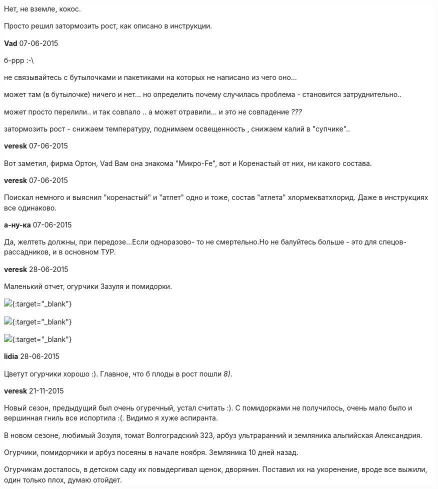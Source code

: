 Нет, не вземле, кокос.

Просто решил затормозить рост, как описано в инструкции. 


**Vad** 07-06-2015

б-ррр :-\

не связывайтесь с бутылочками и пакетиками на которых не написано из чего оно...

может там (в бутылочке) ничего и нет... но определить почему случилась проблема - становится затруднительно..

может просто перелили.. и так совпало .. а может отравили... и это не совпадение *???*

затормозить рост - снижаем температуру, поднимаем освещенность , снижаем калий в "супчике"..


**veresk** 07-06-2015

Вот заметил, фирма Ортон, Vad Вам она знакома "Микро-Fe", вот и Коренастый от них, ни какого состава.


**veresk** 07-06-2015

Поискал немного и выяснил "коренастый" и "атлет" одно и тоже, состав "атлета" хлормекватхлорид. Даже в инструкциях все одинаково.


**а-ну-ка** 07-06-2015

Да, желтеть должны, при передозе...Если одноразово- то не смертельно.Но не балуйтесь больше - это для спецов- рассадников, и в основном ТУР.


**veresk** 28-06-2015

Маленький отчет, огурчики Зазуля и помидорки.

[![](/imagehost2/thumbs/32tst.jpg)](https://t.me/ponics_ru_files/14546){:target="_blank"}

[![](/imagehost2/thumbs/34.jpg)](https://t.me/ponics_ru_files/14547){:target="_blank"}

[![](/imagehost2/thumbs/31ipi.jpg)](https://t.me/ponics_ru_files/14548){:target="_blank"}


**lidia** 28-06-2015

Цветут огурчики хорошо :). Главное, что б плоды в рост пошли *8)*.


**veresk** 21-11-2015

Новый сезон, предыдущий был очень огуречный, устал считать :). С помидорками не получилось, очень мало было и вершинная гниль все испортила :(. Видимо я хуже аспиранта.

В новом сезоне, любимый Зозуля, томат Волгоградский 323, арбуз ультраранний и земляника альпийская Александрия.

Огурчики, помидорчики и арбуз посеяны в начале ноября. Земляника 10 дней назад.

Огурчикам досталось, в детском саду их повыдергивал щенок, дворянин. Поставил их на укоренение, вроде все выжили, один только плох, думаю отойдет.
